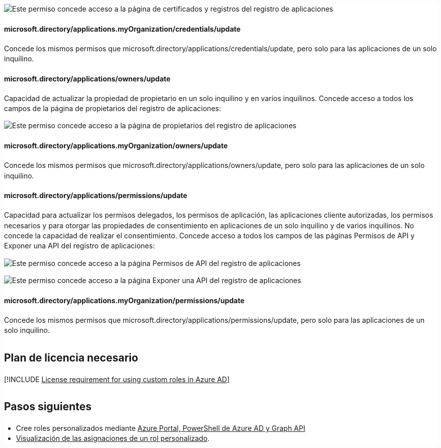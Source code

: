 ![Este permiso concede acceso a la página de certificados y registros del registro de aplicaciones](./media/custom-available-permissions/app-registration-secrets.png)

#### <a name="microsoftdirectoryapplicationsmyorganizationcredentialsupdate"></a>microsoft.directory/applications.myOrganization/credentials/update

Concede los mismos permisos que microsoft.directory/applications/credentials/update, pero solo para las aplicaciones de un solo inquilino.

#### <a name="microsoftdirectoryapplicationsownersupdate"></a>microsoft.directory/applications/owners/update

Capacidad de actualizar la propiedad de propietario en un solo inquilino y en varios inquilinos. Concede acceso a todos los campos de la página de propietarios del registro de aplicaciones:

![Este permiso concede acceso a la página de propietarios del registro de aplicaciones](./media/custom-available-permissions/app-registration-owners.png)

#### <a name="microsoftdirectoryapplicationsmyorganizationownersupdate"></a>microsoft.directory/applications.myOrganization/owners/update

Concede los mismos permisos que microsoft.directory/applications/owners/update, pero solo para las aplicaciones de un solo inquilino.

#### <a name="microsoftdirectoryapplicationspermissionsupdate"></a>microsoft.directory/applications/permissions/update

Capacidad para actualizar los permisos delegados, los permisos de aplicación, las aplicaciones cliente autorizadas, los permisos necesarios y para otorgar las propiedades de consentimiento en aplicaciones de un solo inquilino y de varios inquilinos. No concede la capacidad de realizar el consentimiento. Concede acceso a todos los campos de las páginas Permisos de API y Exponer una API del registro de aplicaciones:

![Este permiso concede acceso a la página Permisos de API del registro de aplicaciones](./media/custom-available-permissions/app-registration-api-permissions.png)

![Este permiso concede acceso a la página Exponer una API del registro de aplicaciones](./media/custom-available-permissions/app-registration-expose-api.png)

#### <a name="microsoftdirectoryapplicationsmyorganizationpermissionsupdate"></a>microsoft.directory/applications.myOrganization/permissions/update

Concede los mismos permisos que microsoft.directory/applications/permissions/update, pero solo para las aplicaciones de un solo inquilino.

## <a name="required-license-plan"></a>Plan de licencia necesario

[!INCLUDE [License requirement for using custom roles in Azure AD](../../../includes/active-directory-p1-license.md)]

## <a name="next-steps"></a>Pasos siguientes

- Cree roles personalizados mediante [Azure Portal, PowerShell de Azure AD y Graph API](custom-create.md)
- [Visualización de las asignaciones de un rol personalizado](custom-view-assignments.md).
